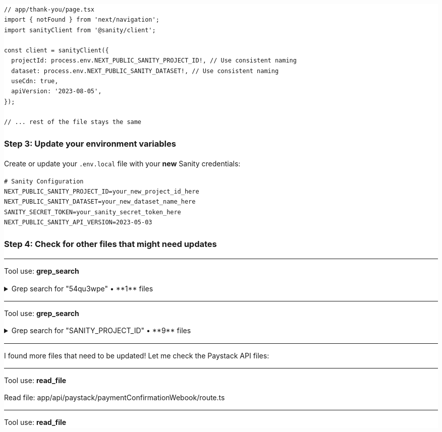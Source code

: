 ```typescript:app/api/paystack/ThankYou.tsx
// app/thank-you/page.tsx
import { notFound } from 'next/navigation';
import sanityClient from '@sanity/client';

const client = sanityClient({
  projectId: process.env.NEXT_PUBLIC_SANITY_PROJECT_ID!, // Use consistent naming
  dataset: process.env.NEXT_PUBLIC_SANITY_DATASET!, // Use consistent naming
  useCdn: true,
  apiVersion: '2023-08-05',
});

// ... rest of the file stays the same
```

### **Step 3: Update your environment variables**

Create or update your `.env.local` file with your **new** Sanity credentials:

```env
# Sanity Configuration
NEXT_PUBLIC_SANITY_PROJECT_ID=your_new_project_id_here
NEXT_PUBLIC_SANITY_DATASET=your_new_dataset_name_here
SANITY_SECRET_TOKEN=your_sanity_secret_token_here
NEXT_PUBLIC_SANITY_API_VERSION=2023-05-03
```

### **Step 4: Check for other files that might need updates**


---

Tool use: **grep_search**

<details><summary>Grep search for "54qu3wpe" • **1** files</summary></details>

---

Tool use: **grep_search**

<details><summary>Grep search for "SANITY_PROJECT_ID" • **9** files</summary></details>

---

I found more files that need to be updated! Let me check the Paystack API files:


---

Tool use: **read_file**

Read file: app/api/paystack/paymentConfirmationWebook/route.ts

---

Tool use: **read_file**
